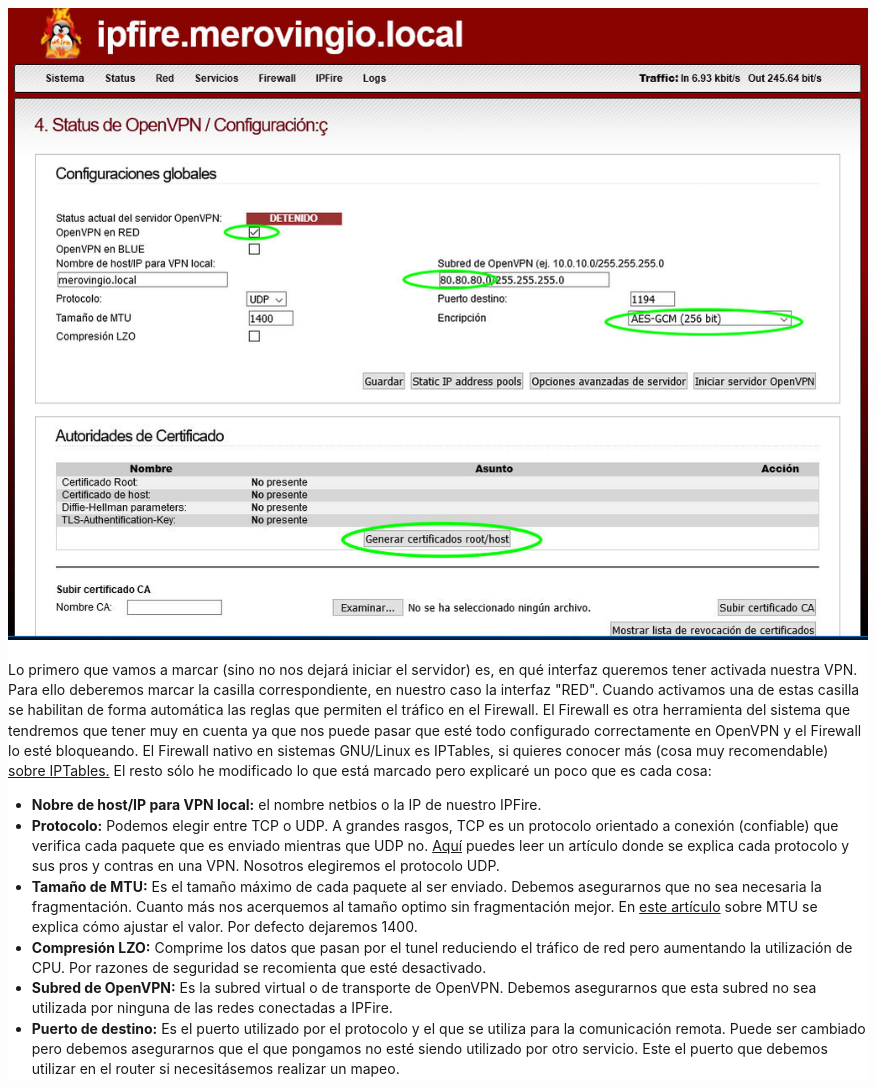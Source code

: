 ![descarga ipfire](img/openvpn1.jpg)

Lo primero que vamos a marcar (sino no nos dejará iniciar el servidor) es, en qué interfaz queremos tener activada nuestra VPN. Para ello deberemos marcar la casilla correspondiente, en nuestro caso la interfaz "RED". Cuando activamos una de estas casilla se habilitan de forma automática las reglas que permiten el tráfico en el Firewall.
El Firewall es otra herramienta del sistema que tendremos que tener muy en cuenta ya que nos puede pasar que esté todo configurado correctamente en OpenVPN y el Firewall lo esté bloqueando. El Firewall nativo en sistemas GNU/Linux es IPTables, si quieres conocer más (cosa muy recomendable) [sobre IPTables.](http://recursos.juncotic.com/cursos/iptables/iptables_v3.pdf)
El resto sólo he modificado lo que está marcado pero explicaré un poco que es cada cosa:

- <b>Nobre de host/IP para VPN local:</b> el nombre netbios o la IP de nuestro IPFire.
- <b>Protocolo:</b> Podemos elegir entre TCP o UDP. A grandes rasgos, TCP es un protocolo orientado a conexión (confiable) que verifica cada paquete que es enviado mientras que UDP no. [Aquí](https://vpnpick.com/es/utilizando-openvpn-con-tcp-vs-udp-conoce-la-diferencia/) puedes leer un artículo donde se explica cada protocolo y sus pros y contras en una VPN. Nosotros elegiremos el protocolo UDP.
- <b>Tamaño de MTU:</b> Es el tamaño máximo de cada paquete al ser enviado. Debemos asegurarnos que no sea necesaria la fragmentación. Cuanto más nos acerquemos al tamaño optimo sin fragmentación mejor. En [este artículo](https://norfipc.com/redes/como-ajustar-valor-mtu-elevar-rendimiento-navegacion-web.html) sobre MTU se explica cómo ajustar el valor. Por defecto dejaremos 1400.
- <b>Compresión LZO:</b> Comprime los datos que pasan por el tunel reduciendo el tráfico de red pero aumentando la utilización de CPU. Por razones de seguridad se recomienta que esté desactivado.
- <b>Subred de OpenVPN:</b> Es la subred virtual o de transporte de OpenVPN. Debemos asegurarnos que esta subred no sea utilizada por ninguna de las redes conectadas a IPFire.
- <b>Puerto de destino:</b> Es el puerto utilizado por el protocolo y el que se utiliza para la comunicación remota. Puede ser cambiado pero debemos asegurarnos que el que pongamos no esté siendo utilizado por otro servicio. Este el puerto que debemos utilizar en el router si necesitásemos realizar un mapeo.
